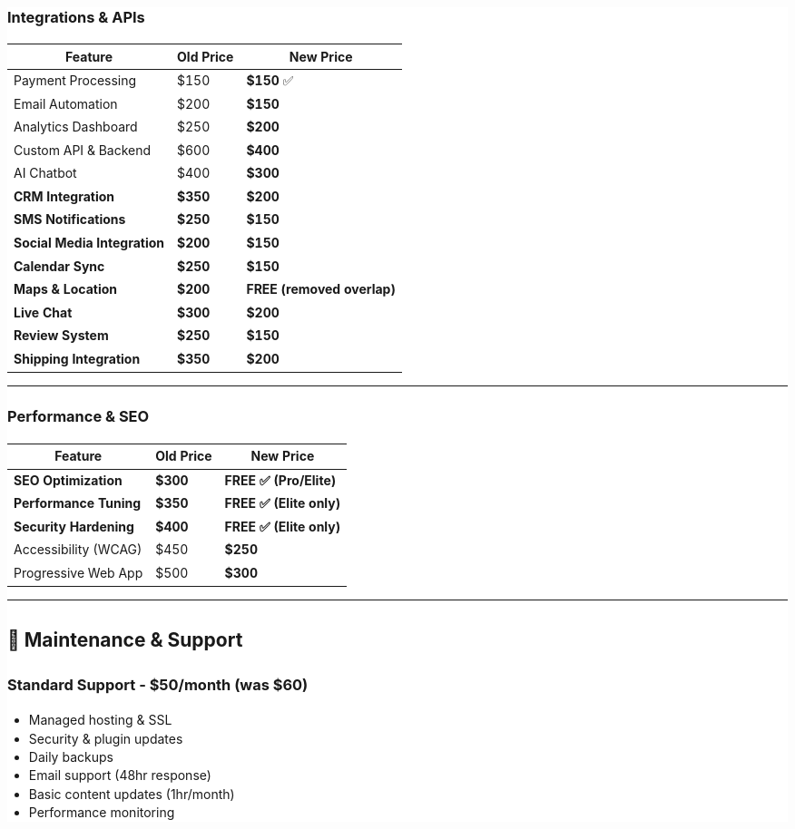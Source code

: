 ### Integrations & APIs
| Feature | Old Price | **New Price** |
|---------|-----------|---------------|
| Payment Processing | $150 | **$150** ✅ |
| Email Automation | $200 | **$150** |
| Analytics Dashboard | $250 | **$200** |
| Custom API & Backend | $600 | **$400** |
| AI Chatbot | $400 | **$300** |
| **CRM Integration** | **$350** | **$200** |
| **SMS Notifications** | **$250** | **$150** |
| **Social Media Integration** | **$200** | **$150** |
| **Calendar Sync** | **$250** | **$150** |
| **Maps & Location** | **$200** | **FREE (removed overlap)** |
| **Live Chat** | **$300** | **$200** |
| **Review System** | **$250** | **$150** |
| **Shipping Integration** | **$350** | **$200** |

---

### Performance & SEO
| Feature | Old Price | **New Price** |
|---------|-----------|---------------|
| **SEO Optimization** | **$300** | **FREE ✅ (Pro/Elite)** |
| **Performance Tuning** | **$350** | **FREE ✅ (Elite only)** |
| **Security Hardening** | **$400** | **FREE ✅ (Elite only)** |
| Accessibility (WCAG) | $450 | **$250** |
| Progressive Web App | $500 | **$300** |

---

## 🔧 Maintenance & Support

### Standard Support - $50/month (was $60)
- Managed hosting & SSL
- Security & plugin updates
- Daily backups
- Email support (48hr response)
- Basic content updates (1hr/month)
- Performance monitoring
